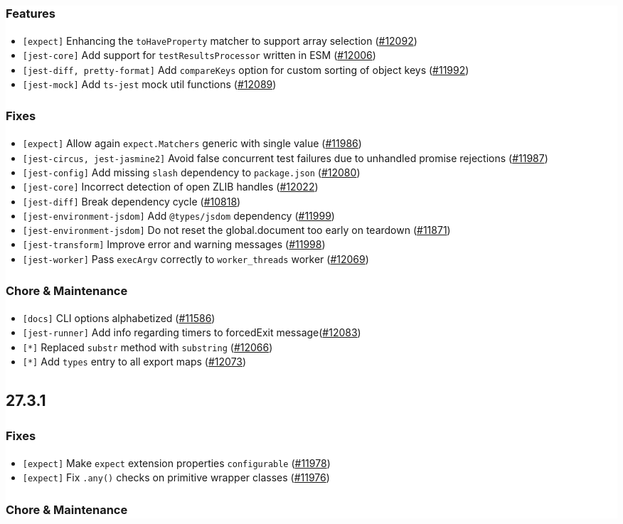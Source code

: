 ### Features

- `[expect]` Enhancing the `toHaveProperty` matcher to support array selection ([#12092](https://github.com/facebook/jest/pull/12092))
- `[jest-core]` Add support for `testResultsProcessor` written in ESM ([#12006](https://github.com/facebook/jest/pull/12006))
- `[jest-diff, pretty-format]` Add `compareKeys` option for custom sorting of object keys ([#11992](https://github.com/facebook/jest/pull/11992))
- `[jest-mock]` Add `ts-jest` mock util functions ([#12089](https://github.com/facebook/jest/pull/12089))

### Fixes

- `[expect]` Allow again `expect.Matchers` generic with single value ([#11986](https://github.com/facebook/jest/pull/11986))
- `[jest-circus, jest-jasmine2]` Avoid false concurrent test failures due to unhandled promise rejections ([#11987](https://github.com/facebook/jest/pull/11987))
- `[jest-config]` Add missing `slash` dependency to `package.json` ([#12080](https://github.com/facebook/jest/pull/12080))
- `[jest-core]` Incorrect detection of open ZLIB handles ([#12022](https://github.com/facebook/jest/pull/12022))
- `[jest-diff]` Break dependency cycle ([#10818](https://github.com/facebook/jest/pull/10818))
- `[jest-environment-jsdom]` Add `@types/jsdom` dependency ([#11999](https://github.com/facebook/jest/pull/11999))
- `[jest-environment-jsdom]` Do not reset the global.document too early on teardown ([#11871](https://github.com/facebook/jest/pull/11871))
- `[jest-transform]` Improve error and warning messages ([#11998](https://github.com/facebook/jest/pull/11998))
- `[jest-worker]` Pass `execArgv` correctly to `worker_threads` worker ([#12069](https://github.com/facebook/jest/pull/12069))

### Chore & Maintenance

- `[docs]` CLI options alphabetized ([#11586](https://github.com/facebook/jest/pull/11586))
- `[jest-runner]` Add info regarding timers to forcedExit message([#12083](https://github.com/facebook/jest/pull/12083))
- `[*]` Replaced `substr` method with `substring` ([#12066](https://github.com/facebook/jest/pull/12066))
- `[*]` Add `types` entry to all export maps ([#12073](https://github.com/facebook/jest/pull/12073))

## 27.3.1

### Fixes

- `[expect]` Make `expect` extension properties `configurable` ([#11978](https://github.com/facebook/jest/pull/11978))
- `[expect]` Fix `.any()` checks on primitive wrapper classes ([#11976](https://github.com/facebook/jest/pull/11976))

### Chore & Maintenance
